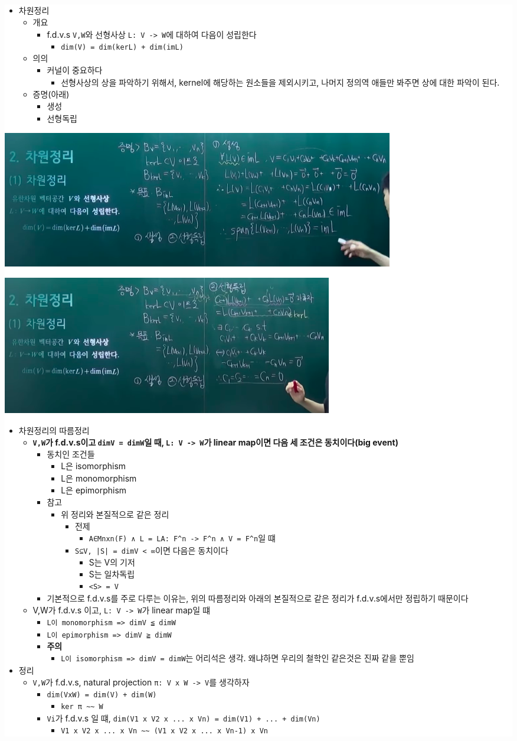 - 차원정리
  - 개요
    - f.d.v.s `V,W`와 선형사상 `L: V -> W`에 대하여 다음이 성립한다
      - `dim(V) = dim(kerL) + dim(imL)`
  - 의의
    - 커널이 중요하다
      - 선형사상의 상을 파악하기 위해서, kernel에 해당하는 원소들을 제외시키고, 나머지 정의역 애들만 봐주면 상에 대한 파악이 된다.
  - 증명(아래)
    - 생성
    - 선형독립

![](./images/ch4/dimension_theorem1.png)

![](./images/ch4/dimension_theorem2.png)

- 차원정리의 따름정리
  - **`V,W`가 f.d.v.s이고 `dimV = dimW`일 때, `L: V -> W`가 linear map이면 다음 세 조건은 동치이다(big event)**
    - 동치인 조건들
      - L은 isomorphism
      - L은 monomorphism
      - L은 epimorphism
    - 참고
      - 위 정리와 본질적으로 같은 정리
        - 전제
          - `A∈Mnxn(F) ∧ L = LA: F^n -> F^n ∧ V = F^n`일 떄
        - `S⊆V, |S| = dimV < ∞`이면 다음은 동치이다
          - S는 V의 기저
          - S는 일차독립
          - `<S> = V`
    - 기본적으로 f.d.v.s를 주로 다루는 이유는, 위의 따름정리와 아래의 본질적으로 같은 정리가 f.d.v.s에서만 정립하기 때문이다
  - V,W가 f.d.v.s 이고, `L: V -> W`가 linear map일 떄
    - `L이 monomorphism => dimV ≦ dimW`
    - `L이 epimorphism => dimV ≧ dimW`
    - **주의**
      - `L이 isomorphism => dimV = dimW`는 어리석은 생각. 왜냐하면 우리의 철학인 같은것은 진짜 같을 뿐임
- 정리
  - `V,W`가 f.d.v.s, natural projection `π: V x W -> V`를 생각하자
    - `dim(VxW) = dim(V) + dim(W)`
      - `ker π ~~ W`
    - `Vi`가 f.d.v.s 일 떄, `dim(V1 x V2 x ... x Vn) = dim(V1) + ... + dim(Vn)`
      - `V1 x V2 x ... x Vn ~~ (V1 x V2 x ... x Vn-1) x Vn`